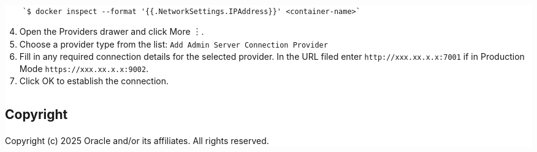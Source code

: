         `$ docker inspect --format '{{.NetworkSettings.IPAddress}}' <container-name>`

4. Open the Providers drawer and click More ︙.
5. Choose a provider type from the list:
     `Add Admin Server Connection Provider`
6. Fill in any required connection details for the selected provider.  In the URL filed enter `http://xxx.xx.x.x:7001` if in Production Mode `https://xxx.xx.x.x:9002`.
7. Click OK to establish the connection.

## Copyright
Copyright (c) 2025 Oracle and/or its affiliates. All rights reserved.
